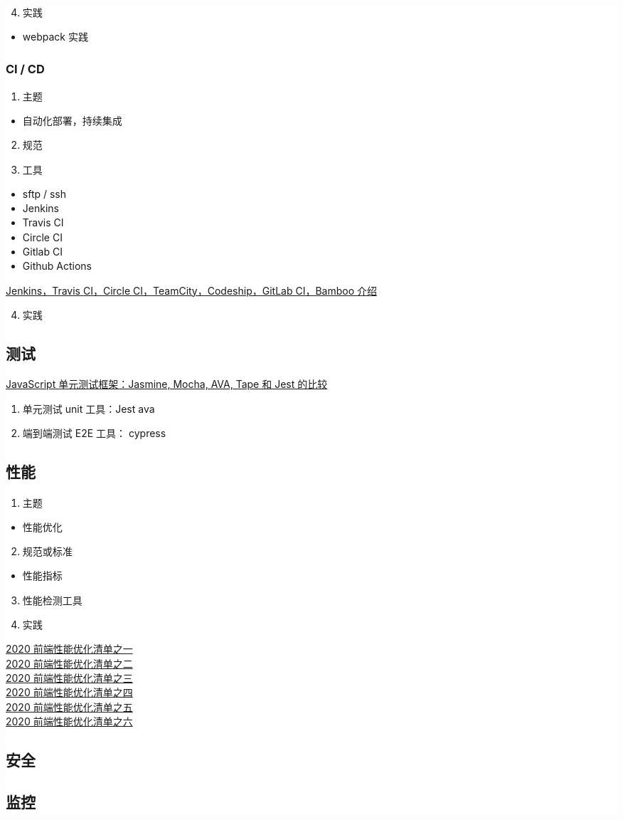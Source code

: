 4. 实践

- webpack 实践

### CI / CD

1. 主题

- 自动化部署，持续集成

2. 规范

3. 工具

- sftp / ssh
- Jenkins
- Travis CI
- Circle CI
- Gitlab CI
- Github Actions

[Jenkins，Travis CI，Circle CI，TeamCity，Codeship，GitLab CI，Bamboo 介绍](https://blog.csdn.net/danpu0978/article/details/106768483)

4. 实践

## 测试

[JavaScript 单元测试框架：Jasmine, Mocha, AVA, Tape 和 Jest 的比较](https://blog.csdn.net/weixin_34332905/article/details/87942007)

1. 单元测试 unit
   工具：Jest ava

2. 端到端测试 E2E
   工具： cypress

## 性能

1. 主题

- 性能优化

2. 规范或标准

- 性能指标

3. 性能检测工具

4. 实践

[2020 前端性能优化清单之一](https://mp.weixin.qq.com/s/iIbm1pVPYsOvpAeAjVziiQ)<br>
[2020 前端性能优化清单之二](https://mp.weixin.qq.com/s/Y2osbl9CZggA0poci9rv3w)<br>
[2020 前端性能优化清单之三](https://mp.weixin.qq.com/s/ohCDUyo8xqtKhYfbSs5wuQ)<br>
[2020 前端性能优化清单之四](https://mp.weixin.qq.com/s/i5fNnTnmfAx7CufC00oaKQ)<br>
[2020 前端性能优化清单之五](https://mp.weixin.qq.com/s/VDARTCShm0KivV_ouYvVGA)<br>
[2020 前端性能优化清单之六](https://mp.weixin.qq.com/s/GHUMw2RFK-sXklJTPqoMdg)<br>

## 安全

## 监控
